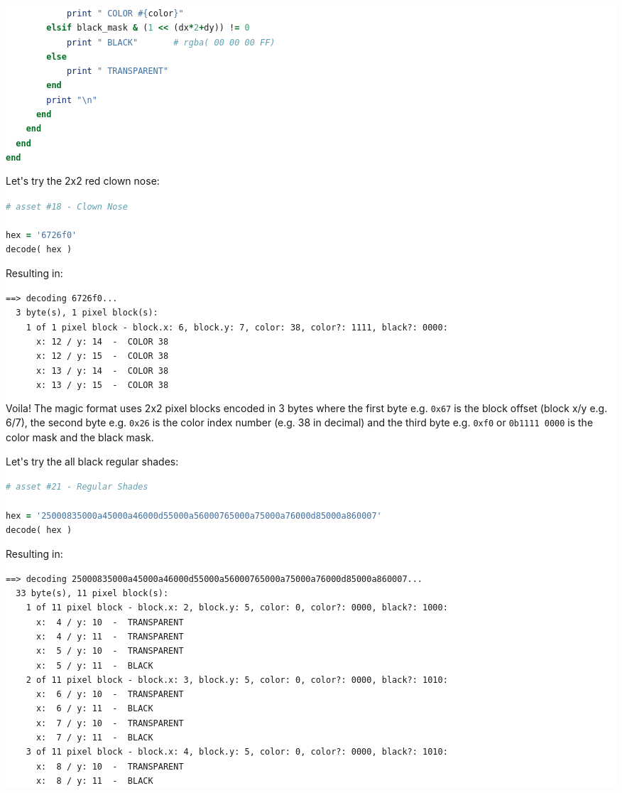``` ruby
            print " COLOR #{color}"
        elsif black_mask & (1 << (dx*2+dy)) != 0
            print " BLACK"       # rgba( 00 00 00 FF)
        else
            print " TRANSPARENT"
        end
        print "\n"
      end
    end
  end
end
```


Let's try the 2x2 red clown nose:

``` ruby
# asset #18 - Clown Nose

hex = '6726f0'
decode( hex )
```

Resulting in:

```
==> decoding 6726f0...
  3 byte(s), 1 pixel block(s):
    1 of 1 pixel block - block.x: 6, block.y: 7, color: 38, color?: 1111, black?: 0000:
      x: 12 / y: 14  -  COLOR 38
      x: 12 / y: 15  -  COLOR 38
      x: 13 / y: 14  -  COLOR 38
      x: 13 / y: 15  -  COLOR 38
```

Voila!  The magic format uses 2x2 pixel blocks encoded in 3 bytes
where the first byte e.g. `0x67` is the block offset (block x/y e.g. 6/7),
the second byte e.g. `0x26` is the color index number (e.g. 38 in decimal)
and the third byte e.g. `0xf0` or `0b1111 0000` is
the color mask and the black mask.


Let's try the all black regular shades:

``` ruby
# asset #21 - Regular Shades

hex = '25000835000a45000a46000d55000a56000765000a75000a76000d85000a860007'
decode( hex )
```

Resulting in:

```
==> decoding 25000835000a45000a46000d55000a56000765000a75000a76000d85000a860007...
  33 byte(s), 11 pixel block(s):
    1 of 11 pixel block - block.x: 2, block.y: 5, color: 0, color?: 0000, black?: 1000:
      x:  4 / y: 10  -  TRANSPARENT
      x:  4 / y: 11  -  TRANSPARENT
      x:  5 / y: 10  -  TRANSPARENT
      x:  5 / y: 11  -  BLACK
    2 of 11 pixel block - block.x: 3, block.y: 5, color: 0, color?: 0000, black?: 1010:
      x:  6 / y: 10  -  TRANSPARENT
      x:  6 / y: 11  -  BLACK
      x:  7 / y: 10  -  TRANSPARENT
      x:  7 / y: 11  -  BLACK
    3 of 11 pixel block - block.x: 4, block.y: 5, color: 0, color?: 0000, black?: 1010:
      x:  8 / y: 10  -  TRANSPARENT
      x:  8 / y: 11  -  BLACK
```
